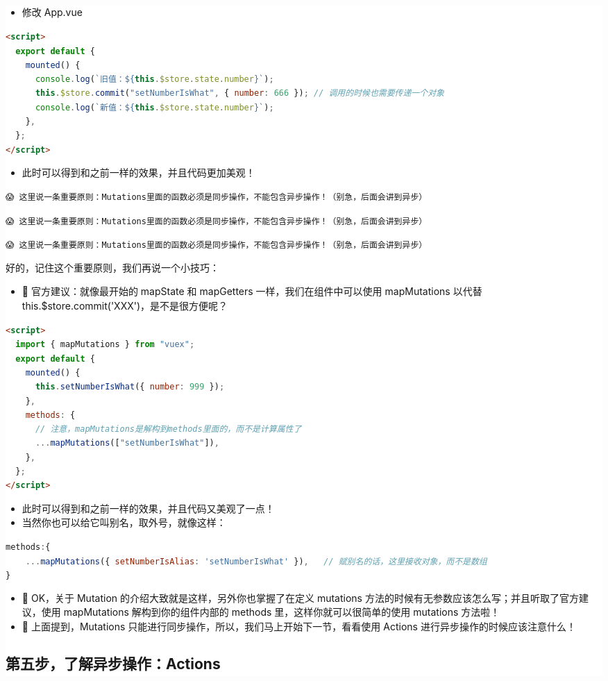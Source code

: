 - 修改 App.vue

```html
<script>
  export default {
    mounted() {
      console.log(`旧值：${this.$store.state.number}`);
      this.$store.commit("setNumberIsWhat", { number: 666 }); // 调用的时候也需要传递一个对象
      console.log(`新值：${this.$store.state.number}`);
    },
  };
</script>
```

- 此时可以得到和之前一样的效果，并且代码更加美观！

`😱 这里说一条重要原则：Mutations里面的函数必须是同步操作，不能包含异步操作！（别急，后面会讲到异步）`

`😱 这里说一条重要原则：Mutations里面的函数必须是同步操作，不能包含异步操作！（别急，后面会讲到异步）`

`😱 这里说一条重要原则：Mutations里面的函数必须是同步操作，不能包含异步操作！（别急，后面会讲到异步）`

好的，记住这个重要原则，我们再说一个小技巧：

- 🤖 官方建议：就像最开始的 mapState 和 mapGetters 一样，我们在组件中可以使用 mapMutations 以代替 this.$store.commit('XXX')，是不是很方便呢？

```html
<script>
  import { mapMutations } from "vuex";
  export default {
    mounted() {
      this.setNumberIsWhat({ number: 999 });
    },
    methods: {
      // 注意，mapMutations是解构到methods里面的，而不是计算属性了
      ...mapMutations(["setNumberIsWhat"]),
    },
  };
</script>
```

- 此时可以得到和之前一样的效果，并且代码又美观了一点！
- 当然你也可以给它叫别名，取外号，就像这样：

```javascript
methods:{
    ...mapMutations({ setNumberIsAlias: 'setNumberIsWhat' }),   // 赋别名的话，这里接收对象，而不是数组
}
```

- 🤔 OK，关于 Mutation 的介绍大致就是这样，另外你也掌握了在定义 mutations 方法的时候有无参数应该怎么写；并且听取了官方建议，使用 mapMutations 解构到你的组件内部的 methods 里，这样你就可以很简单的使用 mutations 方法啦！
- 🤪 上面提到，Mutations 只能进行同步操作，所以，我们马上开始下一节，看看使用 Actions 进行异步操作的时候应该注意什么！

## 第五步，了解异步操作：Actions
